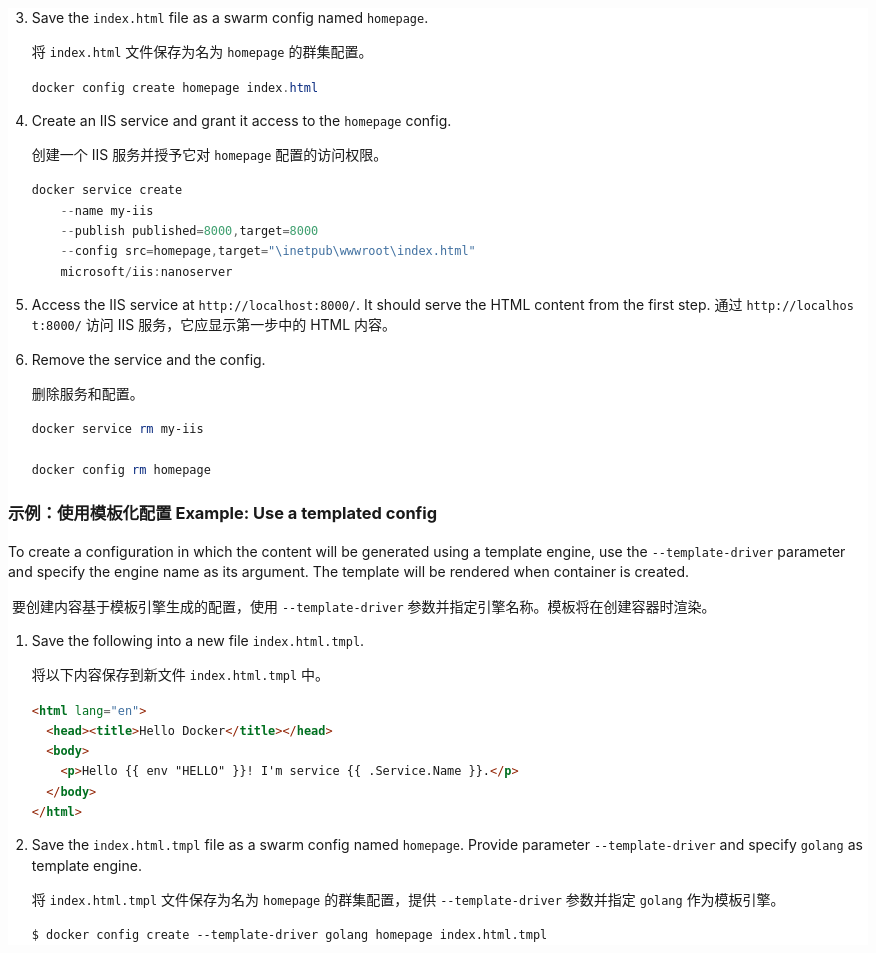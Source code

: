 3. Save the `index.html` file as a swarm config named `homepage`.

   将 `index.html` 文件保存为名为 `homepage` 的群集配置。

   ```powershell
   docker config create homepage index.html
   ```

4. Create an IIS service and grant it access to the `homepage` config.

   创建一个 IIS 服务并授予它对 `homepage` 配置的访问权限。

   ```powershell
   docker service create
       --name my-iis
       --publish published=8000,target=8000
       --config src=homepage,target="\inetpub\wwwroot\index.html"
       microsoft/iis:nanoserver
   ```

5. Access the IIS service at `http://localhost:8000/`. It should serve the HTML content from the first step. 通过 `http://localhost:8000/` 访问 IIS 服务，它应显示第一步中的 HTML 内容。

6. Remove the service and the config.

   删除服务和配置。

   ```powershell
   docker service rm my-iis
   
   docker config rm homepage
   ```

### 示例：使用模板化配置 Example: Use a templated config

To create a configuration in which the content will be generated using a template engine, use the `--template-driver` parameter and specify the engine name as its argument. The template will be rendered when container is created.

​	要创建内容基于模板引擎生成的配置，使用 `--template-driver` 参数并指定引擎名称。模板将在创建容器时渲染。

1. Save the following into a new file `index.html.tmpl`.

   将以下内容保存到新文件 `index.html.tmpl` 中。

   ```html
   <html lang="en">
     <head><title>Hello Docker</title></head>
     <body>
       <p>Hello {{ env "HELLO" }}! I'm service {{ .Service.Name }}.</p>
     </body>
   </html>
   ```

2. Save the `index.html.tmpl` file as a swarm config named `homepage`. Provide parameter `--template-driver` and specify `golang` as template engine.

   将 `index.html.tmpl` 文件保存为名为 `homepage` 的群集配置，提供 `--template-driver` 参数并指定 `golang` 作为模板引擎。

   ```console
   $ docker config create --template-driver golang homepage index.html.tmpl
   ```

